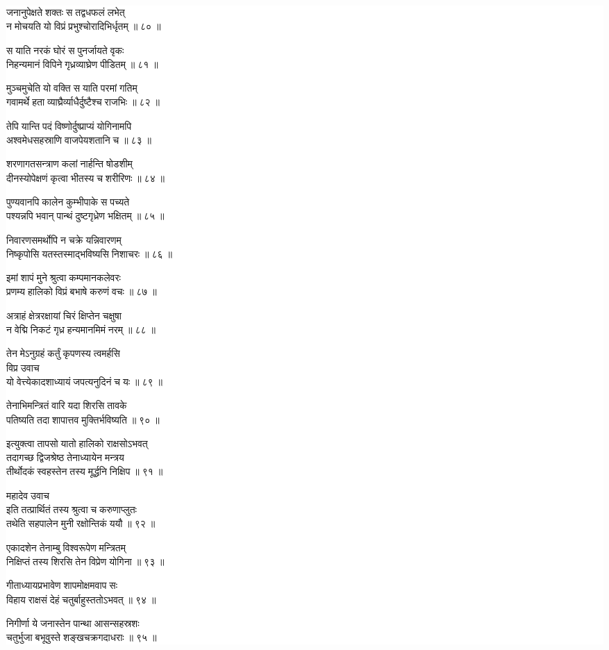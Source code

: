 
जनानुपेक्षते शक्तः स तद्वधफलं लभेत्  
न मोचयति यो विप्रं प्रभुश्चोरादिभिर्धृतम् ॥ ८० ॥


स याति नरकं घोरं स पुनर्जायते वृकः  
निहन्यमानं विपिने गृध्रव्याघ्रेण पीडितम् ॥ ८१ ॥


मुञ्चमुचेति यो वक्ति स याति परमां गतिम्  
गवामर्थे हता व्याघ्रैर्व्याधैर्दुष्टैश्च राजभिः ॥ ८२ ॥


तेपि यान्ति पदं विष्णोर्दुष्प्राप्यं योगिनामपि  
अश्वमेधसहस्राणि वाजपेयशतानि च ॥ ८३ ॥


शरणागतसन्त्राण कलां नार्हन्ति षोडशीम्  
दीनस्योपेक्षणं कृत्वा भीतस्य च शरीरिणः ॥ ८४ ॥


पुण्यवानपि कालेन कुम्भीपाके स पच्यते  
पश्यन्नपि भवान् पान्थं दुष्टगृध्रेण भक्षितम् ॥ ८५ ॥


निवारणसमर्थोपि न चक्रे यन्निवारणम्  
निष्कृपोसि यतस्तस्माद्भविष्यसि निशाचरः ॥ ८६ ॥


इमां शापं मुने श्रुत्वा कम्पमानकलेवरः  
प्रणम्य हालिको विप्रं बभाषे करुणं वचः ॥ ८७ ॥


अत्राहं क्षेत्ररक्षायां चिरं क्षिप्तेन चक्षुषा  
न वेद्मि निकटं गृध्र हन्यमानमिमं नरम् ॥ ८८ ॥


तेन मेऽनुग्रहं कर्तुं कृपणस्य त्वमर्हसि  
विप्र उवाच  
यो वेत्त्येकादशाध्यायं जपत्यनुदिनं च यः ॥ ८९ ॥


तेनाभिमन्त्रितं वारि यदा शिरसि तावके  
पतिष्यति तदा शापात्तव मुक्तिर्भविष्यति ॥ ९० ॥


इत्युक्त्वा तापसो यातो हालिको राक्षसोऽभवत्  
तदागच्छ द्विजश्रेष्ठ तेनाध्यायेन मन्त्रय  
तीर्थोदकं स्वहस्तेन तस्य मूर्द्धनि निक्षिप ॥ ९१ ॥


महादेव उवाच  
इति तत्प्रार्थितं तस्य श्रुत्वा च करुणाप्लुतः  
तथेति सहपालेन मुनी रक्षोन्तिकं ययौ ॥ ९२ ॥


एकादशेन तेनाम्बु विश्वरूपेण मन्त्रितम्  
निक्षिप्तं तस्य शिरसि तेन विप्रेण योगिना ॥ ९३ ॥


गीताध्यायप्रभावेण शापमोक्षमवाप सः  
विहाय राक्षसं देहं चतुर्बाहुस्ततोऽभवत् ॥ ९४ ॥


निगीर्णा ये जनास्तेन पान्था आसन्सहस्रशः  
चतुर्भुजा बभूवुस्ते शङ्खचक्रगदाधराः ॥ ९५ ॥
